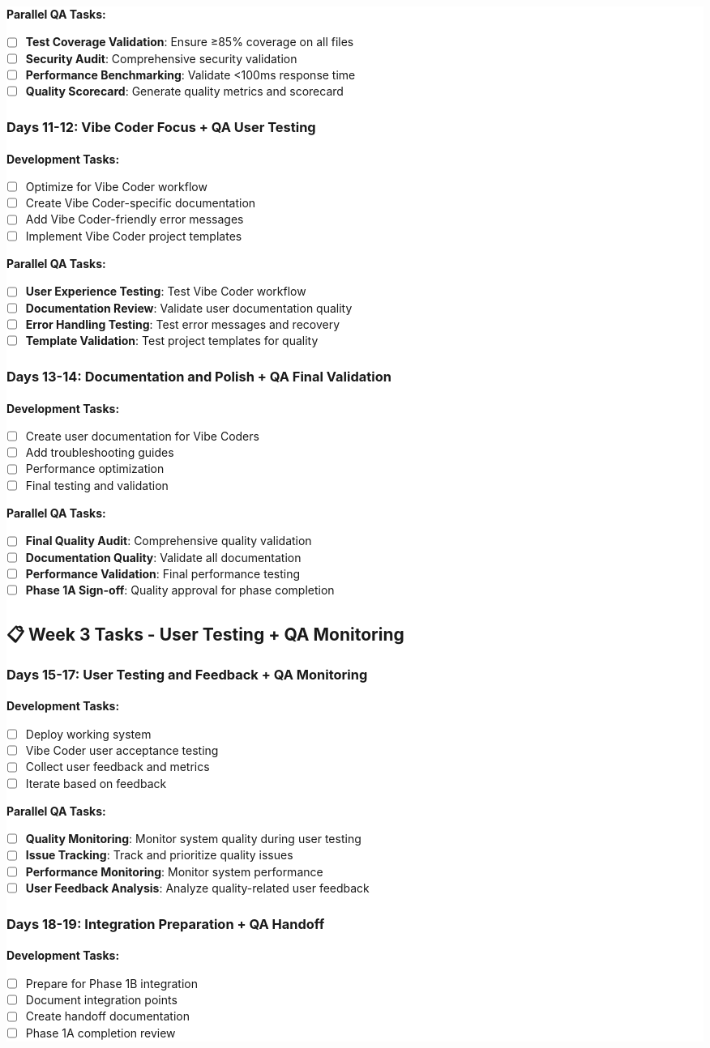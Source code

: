 **Parallel QA Tasks:**
- [ ] **Test Coverage Validation**: Ensure ≥85% coverage on all files
- [ ] **Security Audit**: Comprehensive security validation
- [ ] **Performance Benchmarking**: Validate <100ms response time
- [ ] **Quality Scorecard**: Generate quality metrics and scorecard

### **Days 11-12: Vibe Coder Focus + QA User Testing**
**Development Tasks:**
- [ ] Optimize for Vibe Coder workflow
- [ ] Create Vibe Coder-specific documentation
- [ ] Add Vibe Coder-friendly error messages
- [ ] Implement Vibe Coder project templates

**Parallel QA Tasks:**
- [ ] **User Experience Testing**: Test Vibe Coder workflow
- [ ] **Documentation Review**: Validate user documentation quality
- [ ] **Error Handling Testing**: Test error messages and recovery
- [ ] **Template Validation**: Test project templates for quality

### **Days 13-14: Documentation and Polish + QA Final Validation**
**Development Tasks:**
- [ ] Create user documentation for Vibe Coders
- [ ] Add troubleshooting guides
- [ ] Performance optimization
- [ ] Final testing and validation

**Parallel QA Tasks:**
- [ ] **Final Quality Audit**: Comprehensive quality validation
- [ ] **Documentation Quality**: Validate all documentation
- [ ] **Performance Validation**: Final performance testing
- [ ] **Phase 1A Sign-off**: Quality approval for phase completion

## 📋 **Week 3 Tasks - User Testing + QA Monitoring**

### **Days 15-17: User Testing and Feedback + QA Monitoring**
**Development Tasks:**
- [ ] Deploy working system
- [ ] Vibe Coder user acceptance testing
- [ ] Collect user feedback and metrics
- [ ] Iterate based on feedback

**Parallel QA Tasks:**
- [ ] **Quality Monitoring**: Monitor system quality during user testing
- [ ] **Issue Tracking**: Track and prioritize quality issues
- [ ] **Performance Monitoring**: Monitor system performance
- [ ] **User Feedback Analysis**: Analyze quality-related user feedback

### **Days 18-19: Integration Preparation + QA Handoff**
**Development Tasks:**
- [ ] Prepare for Phase 1B integration
- [ ] Document integration points
- [ ] Create handoff documentation
- [ ] Phase 1A completion review
